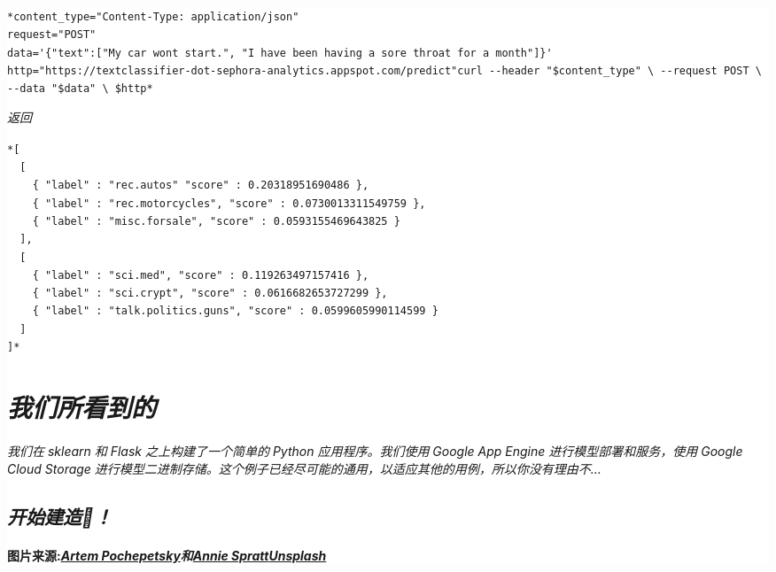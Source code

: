 ```
*content_type="Content-Type: application/json"
request="POST"
data='{"text":["My car wont start.", "I have been having a sore throat for a month"]}'
http="https://textclassifier-dot-sephora-analytics.appspot.com/predict"curl --header "$content_type" \ --request POST \ --data "$data" \ $http*
```

*返回*

```
*[
  [
    { "label" : "rec.autos" "score" : 0.20318951690486 },
    { "label" : "rec.motorcycles", "score" : 0.0730013311549759 },
    { "label" : "misc.forsale", "score" : 0.0593155469643825 }
  ],
  [ 
    { "label" : "sci.med", "score" : 0.119263497157416 },
    { "label" : "sci.crypt", "score" : 0.0616682653727299 },
    { "label" : "talk.politics.guns", "score" : 0.0599605990114599 }
  ]
]*
```

# *我们所看到的*

*我们在 sklearn 和 Flask 之上构建了一个简单的 Python 应用程序。我们使用 Google App Engine 进行模型部署和服务，使用 Google Cloud Storage 进行模型二进制存储。这个例子已经尽可能的通用，以适应其他的用例，所以你没有理由不…*

## ***开始建造**🔨！*

**图片来源:*[*Artem Pochepetsky*](https://unsplash.com/@fo0x?utm_source=medium&utm_medium=referral)*和*[*Annie Spratt*](https://unsplash.com/@anniespratt?utm_source=medium&utm_medium=referral)*[*Unsplash*](https://unsplash.com?utm_source=medium&utm_medium=referral)**